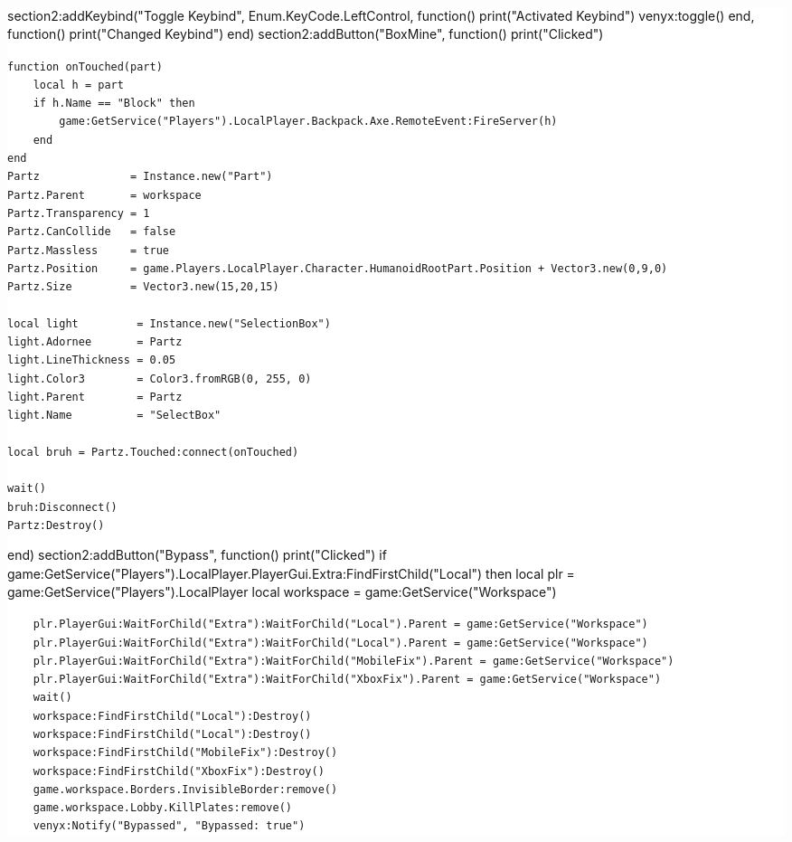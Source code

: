 section2:addKeybind("Toggle Keybind", Enum.KeyCode.LeftControl, function()
	print("Activated Keybind")
	venyx:toggle()
end, function()
	print("Changed Keybind")
end)
section2:addButton("BoxMine", function()
	print("Clicked")

	function onTouched(part)       
		local h = part
		if h.Name == "Block" then
			game:GetService("Players").LocalPlayer.Backpack.Axe.RemoteEvent:FireServer(h)  
		end
	end
	Partz              = Instance.new("Part")
	Partz.Parent       = workspace
	Partz.Transparency = 1
	Partz.CanCollide   = false
	Partz.Massless     = true
	Partz.Position     = game.Players.LocalPlayer.Character.HumanoidRootPart.Position + Vector3.new(0,9,0)
	Partz.Size         = Vector3.new(15,20,15)

	local light         = Instance.new("SelectionBox")
	light.Adornee       = Partz
	light.LineThickness = 0.05
	light.Color3        = Color3.fromRGB(0, 255, 0)
	light.Parent        = Partz
	light.Name          = "SelectBox"

	local bruh = Partz.Touched:connect(onTouched)

	wait()
	bruh:Disconnect()
	Partz:Destroy()

end)
section2:addButton("Bypass", function()
	print("Clicked")
	if game:GetService("Players").LocalPlayer.PlayerGui.Extra:FindFirstChild("Local") then
		local plr       = game:GetService("Players").LocalPlayer
		local workspace = game:GetService("Workspace")

		plr.PlayerGui:WaitForChild("Extra"):WaitForChild("Local").Parent = game:GetService("Workspace")
		plr.PlayerGui:WaitForChild("Extra"):WaitForChild("Local").Parent = game:GetService("Workspace")
		plr.PlayerGui:WaitForChild("Extra"):WaitForChild("MobileFix").Parent = game:GetService("Workspace")
		plr.PlayerGui:WaitForChild("Extra"):WaitForChild("XboxFix").Parent = game:GetService("Workspace")
		wait()
		workspace:FindFirstChild("Local"):Destroy()
		workspace:FindFirstChild("Local"):Destroy()
		workspace:FindFirstChild("MobileFix"):Destroy()
		workspace:FindFirstChild("XboxFix"):Destroy()
		game.workspace.Borders.InvisibleBorder:remove()
		game.workspace.Lobby.KillPlates:remove()
		venyx:Notify("Bypassed", "Bypassed: true")
